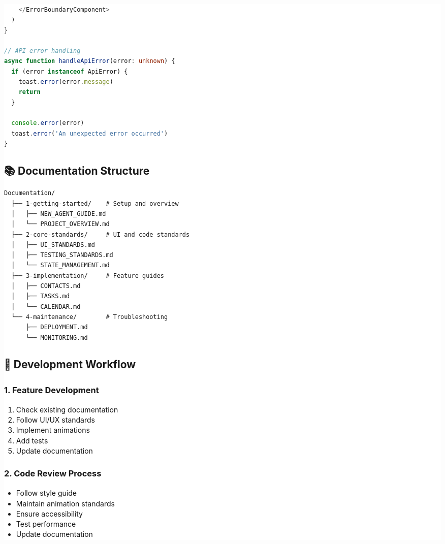 ```typescript
    </ErrorBoundaryComponent>
  )
}

// API error handling
async function handleApiError(error: unknown) {
  if (error instanceof ApiError) {
    toast.error(error.message)
    return
  }
  
  console.error(error)
  toast.error('An unexpected error occurred')
}
```

## 📚 Documentation Structure

```
Documentation/
  ├── 1-getting-started/    # Setup and overview
  │   ├── NEW_AGENT_GUIDE.md
  │   └── PROJECT_OVERVIEW.md
  ├── 2-core-standards/     # UI and code standards
  │   ├── UI_STANDARDS.md
  │   ├── TESTING_STANDARDS.md
  │   └── STATE_MANAGEMENT.md
  ├── 3-implementation/     # Feature guides
  │   ├── CONTACTS.md
  │   ├── TASKS.md
  │   └── CALENDAR.md
  └── 4-maintenance/        # Troubleshooting
      ├── DEPLOYMENT.md
      └── MONITORING.md
```

## 🔄 Development Workflow

### 1. Feature Development
1. Check existing documentation
2. Follow UI/UX standards
3. Implement animations
4. Add tests
5. Update documentation

### 2. Code Review Process
- Follow style guide
- Maintain animation standards
- Ensure accessibility
- Test performance
- Update documentation
